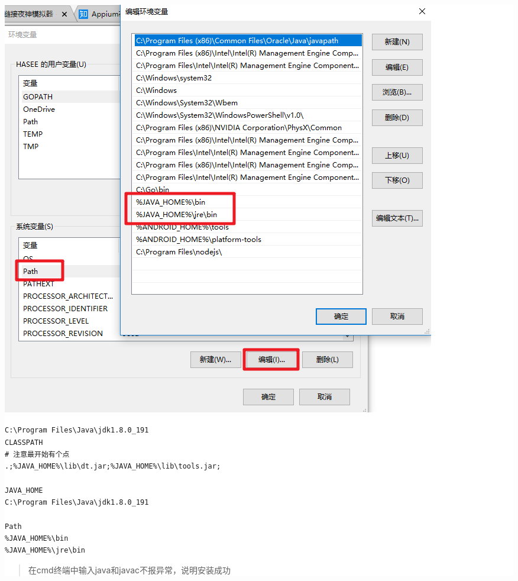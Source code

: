 ![2.1.2.8-安装java](imgs/2.1.2.8-安装java.png)

```shell
C:\Program Files\Java\jdk1.8.0_191
CLASSPATH
# 注意最开始有个点
.;%JAVA_HOME%\lib\dt.jar;%JAVA_HOME%\lib\tools.jar;

JAVA_HOME
C:\Program Files\Java\jdk1.8.0_191

Path
%JAVA_HOME%\bin
%JAVA_HOME%\jre\bin
```

> 在cmd终端中输入java和javac不报异常，说明安装成功
